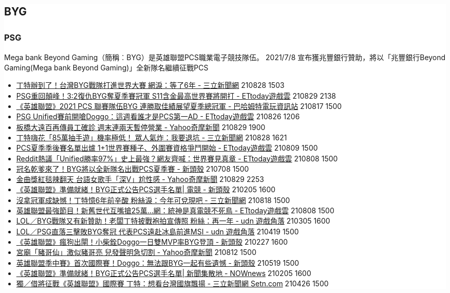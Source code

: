 ## BYG

### PSG

Mega bank Beyond Gaming（簡稱︰BYG）是英雄聯盟PCS職業電子競技隊伍。
2021/7/8 宣布獲兆豐銀行贊助，將以「兆豐銀行Beyond Gaming(Mega bank Beyond Gaming)」全新隊名繼續征戰PCS
- [丁特辦到了！台灣BYG戰隊打進世界大賽 網淚：等了6年 - 三立新聞網](https://www.setn.com/News.aspx?NewsID=989420 "丁特辦到了！台灣BYG戰隊打進世界大賽 網淚：等了6年 - 三立新聞網") 210828 1503
- [PSG重回顛峰！3:2復仇BYG奪夏季賽冠軍 S11含金最高世界賽將開打 - ETtoday遊戲雲](https://game.ettoday.net/article/2067243.htm "PSG重回顛峰！3:2復仇BYG奪夏季賽冠軍 S11含金最高世界賽將開打 - ETtoday遊戲雲") 210829 2138
- [《英雄聯盟》2021 PCS 聯賽隊伍BYG 連勝取佳績展望夏季總冠軍 - 巴哈姆特電玩資訊站](https://gnn.gamer.com.tw/detail.php?sn=219618 "《英雄聯盟》2021 PCS 聯賽隊伍BYG 連勝取佳績展望夏季總冠軍 - 巴哈姆特電玩資訊站") 210817 1500
- [PSG Unified賽前開嗆Doggo：這週看誰才是PCS第一AD - ETtoday遊戲雲](https://game.ettoday.net/article/2064933.htm "PSG Unified賽前開嗆Doggo：這週看誰才是PCS第一AD - ETtoday遊戲雲") 210826 1206
- [板橋大遠百再傳員工確診 週末連兩天暫停營業 - Yahoo奇摩新聞](https://tw.yahoo.com/tv/%E6%9D%BF%E6%A9%8B%E5%A4%A7%E9%81%A0%E7%99%BE%E5%86%8D%E5%82%B3%E5%93%A1%E5%B7%A5%E7%A2%BA%E8%A8%BA-%E9%80%B1%E6%9C%AB%E9%80%A3%E5%85%A9%E5%A4%A9%E6%9A%AB%E5%81%9C%E7%87%9F%E6%A5%AD-110003333.html?chat=1 "板橋大遠百再傳員工確診 週末連兩天暫停營業 - Yahoo奇摩新聞") 210829 1900
- [丁特嗨花「85萬抽手遊」機率極低！ 眾人氣炸：我要退坑 - 三立新聞網](https://www.setn.com/News.aspx?NewsID=989453 "丁特嗨花「85萬抽手遊」機率極低！ 眾人氣炸：我要退坑 - 三立新聞網") 210828 1621
- [PCS夏季季後賽名單出爐 1+1世界賽種子、外圍賽資格爭鬥開始 - ETtoday遊戲雲](https://game.ettoday.net/article/2051375.htm "PCS夏季季後賽名單出爐 1+1世界賽種子、外圍賽資格爭鬥開始 - ETtoday遊戲雲") 210809 1500
- [Reddit熱議「Unified勝率97%」史上最強？網友齊喊：世界賽見真章 - ETtoday遊戲雲](https://game.ettoday.net/article/2050527.htm "Reddit熱議「Unified勝率97%」史上最強？網友齊喊：世界賽見真章 - ETtoday遊戲雲") 210808 1500
- [冠名乾爹來了！BYG將以全新隊名出戰PCS夏季賽 - 新頭殼](https://newtalk.tw/news/view/2021-07-08/600959 "冠名乾爹來了！BYG將以全新隊名出戰PCS夏季賽 - 新頭殼") 210708 1500
- [金曲獎紅毯辣翻天 台語女歌手「深V」尬性感 - Yahoo奇摩新聞](https://tw.yahoo.com/tv/%E9%87%91%E6%9B%B2%E7%8D%8E%E7%B4%85%E6%AF%AF%E8%BE%A3%E7%BF%BB%E5%A4%A9-%E5%8F%B0%E8%AA%9E%E5%A5%B3%E6%AD%8C%E6%89%8B-%E6%B7%B1v-%E5%B0%AC%E6%80%A7%E6%84%9F-153002337.html "金曲獎紅毯辣翻天 台語女歌手「深V」尬性感 - Yahoo奇摩新聞") 210829 2253
- [《英雄聯盟》準備就緒！BYG正式公告PCS選手名單| 電競 - 新頭殼](https://newtalk.tw/news/view/2021-02-05/533718 "《英雄聯盟》準備就緒！BYG正式公告PCS選手名單| 電競 - 新頭殼") 210205 1600
- [沒拿冠軍成缺憾！丁特憶6年前辛酸 粉絲淚：今年可兌現吧 - 三立新聞網](https://star.setn.com/news/984406 "沒拿冠軍成缺憾！丁特憶6年前辛酸 粉絲淚：今年可兌現吧 - 三立新聞網") 210818 1500
- [英雄聯盟最強節目！新舊世代互嘴搶25萬…網：統神是真電競不死鳥 - ETtoday遊戲雲](https://esports.ettoday.net/news/2051117 "英雄聯盟最強節目！新舊世代互嘴搶25萬…網：統神是真電競不死鳥 - ETtoday遊戲雲") 210808 1500
- [LOL／BYG戰隊又有新贊助！老闆丁特披戰袍拍宣傳照 粉絲：再一年 - udn 遊戲角落](https://game.udn.com/game/story/120999/5297131 "LOL／BYG戰隊又有新贊助！老闆丁特披戰袍拍宣傳照 粉絲：再一年 - udn 遊戲角落") 210305 1600
- [LOL／PSG直落三擊敗BYG奪冠 代表PCS遠赴冰島前進MSI - udn 遊戲角落](https://game.udn.com/game/story/120999/5398645 "LOL／PSG直落三擊敗BYG奪冠 代表PCS遠赴冰島前進MSI - udn 遊戲角落") 210419 1500
- [《英雄聯盟》瘋狗出閘！小柴銓Doggo一日雙MVP率BYG登頂 - 新頭殼](https://newtalk.tw/news/view/2021-02-27/542140 "《英雄聯盟》瘋狗出閘！小柴銓Doggo一日雙MVP率BYG登頂 - 新頭殼") 210227 1600
- [宮廟「豬哥仙」激似豬哥亮 兒發聲明急切割 - Yahoo奇摩新聞](https://tw.yahoo.com/tv/%E5%AE%AE%E5%BB%9F-%E8%B1%AC%E5%93%A5%E4%BB%99-%E6%BF%80%E4%BC%BC%E8%B1%AC%E5%93%A5%E4%BA%AE-%E5%85%92%E7%99%BC%E8%81%B2%E6%98%8E%E6%80%A5%E5%88%87%E5%89%B2-114501630.html?chat=1 "宮廟「豬哥仙」激似豬哥亮 兒發聲明急切割 - Yahoo奇摩新聞") 210812 1500
- [英雄聯盟季中賽》首次國際賽！Doggo：無法跟BYG一起有些遺憾 - 新頭殼](https://newtalk.tw/news/view/2021-05-19/575879 "英雄聯盟季中賽》首次國際賽！Doggo：無法跟BYG一起有些遺憾 - 新頭殼") 210519 1500
- [《英雄聯盟》準備就緒！BYG正式公告PCS選手名單| 新聞集散地 - NOWnews](https://game.nownews.com/news/20210205/3288559/ "《英雄聯盟》準備就緒！BYG正式公告PCS選手名單| 新聞集散地 - NOWnews") 210205 1600
- [獨／借將征戰《英雄聯盟》國際賽 丁特：想看台灣國旗飄揚 - 三立新聞網 Setn.com](https://www.setn.com/News.aspx?NewsID=930726 "獨／借將征戰《英雄聯盟》國際賽 丁特：想看台灣國旗飄揚 - 三立新聞網 Setn.com") 210426 1500
